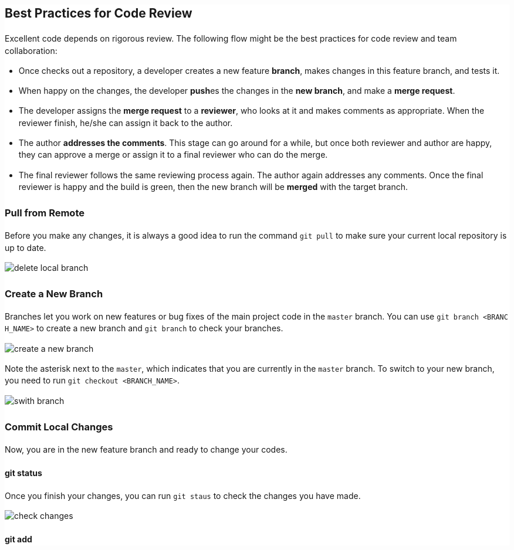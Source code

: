 ## Best Practices for Code Review

Excellent code depends on rigorous review. The following flow might be the best practices for code review and team collaboration:

* Once checks out a repository, a developer creates a new feature **branch**, makes changes in this feature branch, and tests it. 

* When happy on the changes, the developer **push**es the changes in the **new branch**, and make a **merge request**. 

* The developer assigns the **merge request** to a **reviewer**, who looks at it and makes comments as appropriate. When the reviewer finish, he/she can assign it back to the author.

* The author **addresses the comments**. This stage can go around for a while, but once both reviewer and author are happy, they can approve a merge or assign it to a final reviewer who can do the merge.

* The final reviewer follows the same reviewing process again. The author again addresses any comments. Once the final reviewer is happy and the build is green, then the new branch will be **merged** with the target branch.

### Pull from Remote

Before you make any changes, it is always a good idea to run the command `git pull` to make sure your current local repository is up to date.

![delete local branch]({{site.baseurl}}/img/post/gitlab21.png)

### Create a New Branch

Branches let you work on new features or bug fixes of the main project code in the `master` branch. You can use `git branch <BRANCH_NAME>` to create a new branch and `git branch` to check your branches.

![create a new branch]({{site.baseurl}}/img/post/gitlab10.png)

Note the asterisk next to the `master`, which indicates that you are currently in the `master` branch. To switch to your new branch, you need to run `git checkout <BRANCH_NAME>`.

![swith branch]({{site.baseurl}}/img/post/gitlab11.png)

### Commit Local Changes

Now, you are in the new feature branch and ready to change your codes. 

#### git status

Once you finish your changes, you can run `git staus` to check the changes you have made.


![check changes]({{site.baseurl}}/img/post/gitlab13.png)

#### git add
